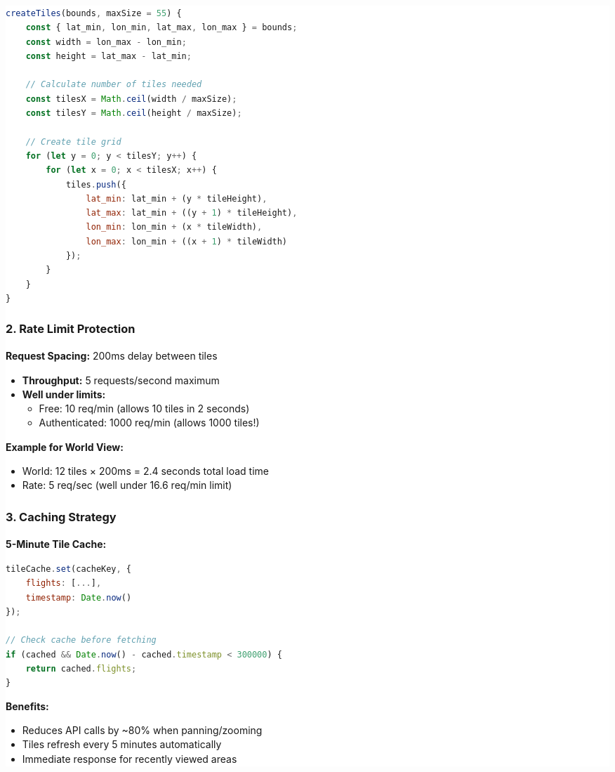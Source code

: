 ```javascript
createTiles(bounds, maxSize = 55) {
    const { lat_min, lon_min, lat_max, lon_max } = bounds;
    const width = lon_max - lon_min;
    const height = lat_max - lat_min;
    
    // Calculate number of tiles needed
    const tilesX = Math.ceil(width / maxSize);
    const tilesY = Math.ceil(height / maxSize);
    
    // Create tile grid
    for (let y = 0; y < tilesY; y++) {
        for (let x = 0; x < tilesX; x++) {
            tiles.push({
                lat_min: lat_min + (y * tileHeight),
                lat_max: lat_min + ((y + 1) * tileHeight),
                lon_min: lon_min + (x * tileWidth),
                lon_max: lon_min + ((x + 1) * tileWidth)
            });
        }
    }
}
```

### 2. Rate Limit Protection

**Request Spacing:** 200ms delay between tiles
- **Throughput:** 5 requests/second maximum
- **Well under limits:**
  - Free: 10 req/min (allows 10 tiles in 2 seconds)
  - Authenticated: 1000 req/min (allows 1000 tiles!)

**Example for World View:**
- World: 12 tiles × 200ms = 2.4 seconds total load time
- Rate: 5 req/sec (well under 16.6 req/min limit)

### 3. Caching Strategy

**5-Minute Tile Cache:**
```javascript
tileCache.set(cacheKey, {
    flights: [...],
    timestamp: Date.now()
});

// Check cache before fetching
if (cached && Date.now() - cached.timestamp < 300000) {
    return cached.flights;
}
```

**Benefits:**
- Reduces API calls by ~80% when panning/zooming
- Tiles refresh every 5 minutes automatically
- Immediate response for recently viewed areas
